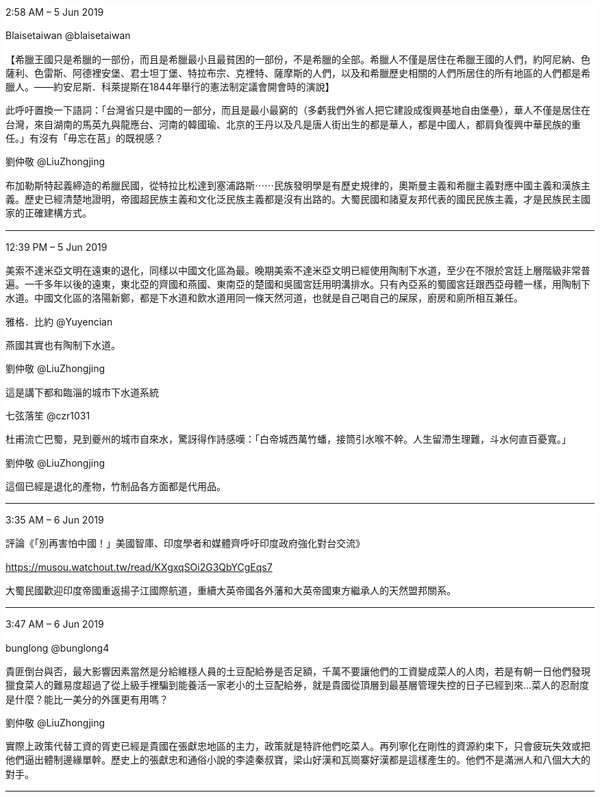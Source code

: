 2:58 AM – 5 Jun 2019

Blaisetaiwan @blaisetaiwan

【希臘王國只是希臘的一部份，而且是希臘最小且最貧困的一部份，不是希臘的全部。希臘人不僅是居住在希臘王國的人們，約阿尼納、色薩利、色雷斯、阿德裡安堡、君士坦丁堡、特拉布宗、克裡特、薩摩斯的人們，以及和希臘歷史相關的人們所居住的所有地區的人們都是希臘人。——約安尼斯．科萊提斯在1844年舉行的憲法制定議會開會時的演說】

此呼吁置換一下語詞：「台灣省只是中國的一部分，而且是最小最窮的（多虧我們外省人把它建設成復興基地自由堡壘），華人不僅是居住在台灣，來自湖南的馬英九與龍應台、河南的韓國瑜、北京的王丹以及凡是唐人街出生的都是華人，都是中國人，都肩負復興中華民族的重任。」有沒有「毋忘在莒」的既視感？

劉仲敬 @LiuZhongjing

布加勒斯特起義締造的希臘民國，從特拉比松達到塞浦路斯⋯⋯民族發明學是有歷史規律的，奧斯曼主義和希臘主義對應中國主義和漢族主義。歷史已經清楚地證明，帝國超民族主義和文化泛民族主義都是沒有出路的。大蜀民國和諸夏友邦代表的國民民族主義，才是民族民主國家的正確建構方式。

----

12:39 PM – 5 Jun 2019

美索不達米亞文明在遠東的退化，同樣以中國文化區為最。晚期美索不達米亞文明已經使用陶制下水道，至少在不限於宮廷上層階級非常普遍。一千多年以後的遠東，東北亞的齊國和燕國、東南亞的楚國和吳國宮廷用明溝排水。只有內亞系的蜀國宮廷跟西亞母體一樣，用陶制下水道。中國文化區的洛陽新鄭，都是下水道和飲水道用同一條天然河道，也就是自己喝自己的屎尿，廚房和廁所相互兼任。

雅格．比約 @Yuyencian

燕國其實也有陶制下水道。

劉仲敬 @LiuZhongjing

這是講下都和臨淄的城市下水道系統

七弦落笙 @czr1031

杜甫流亡巴蜀，見到夔州的城市自來水，驚訝得作詩感嘆：「白帝城西萬竹蟠，接筒引水喉不幹。人生留滯生理難，斗水何直百憂寬。」

劉仲敬 @LiuZhongjing

這個已經是退化的產物，竹制品各方面都是代用品。

----

3:35 AM – 6 Jun 2019

評論《「別再害怕中國！」美國智庫、印度學者和媒體齊呼吁印度政府強化對台交流》

https://musou.watchout.tw/read/KXgxqSOi2G3QbYCgEqs7

大蜀民國歡迎印度帝國重返揚子江國際航道，重續大英帝國各外藩和大英帝國東方繼承人的天然盟邦關系。

----

3:47 AM – 6 Jun 2019

bunglong @bunglong4

貴匪倒台與否，最大影響因素當然是分給維穩人員的土豆配給券是否足額，千萬不要讓他們的工資變成菜人的人肉，若是有朝一日他們發現獵食菜人的難易度超過了從上級手裡騙到能養活一家老小的土豆配給券，就是貴國從頂層到最基層管理失控的日子已經到來…菜人的忍耐度是什麼？能比一美分的外匯更有用嗎？

劉仲敬 @LiuZhongjing

實際上政策代替工資的胥吏已經是貴國在張獻忠地區的主力，政策就是特許他們吃菜人。再列寧化在剛性的資源約束下，只會疲玩失效或把他們逼出體制邊緣單幹。歷史上的張獻忠和通俗小說的李逵秦叔寶，梁山好漢和瓦崗寨好漢都是這樣產生的。他們不是滿洲人和八個大大的對手。

----
